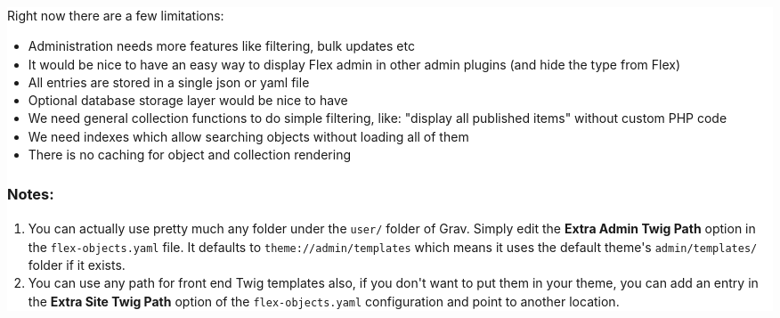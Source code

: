 Right now there are a few limitations:

* Administration needs more features like filtering, bulk updates etc
* It would be nice to have an easy way to display Flex admin in other admin plugins (and hide the type from Flex)
* All entries are stored in a single json or yaml file
* Optional database storage layer would be nice to have
* We need general collection functions to do simple filtering, like: "display all published items" without custom PHP code
* We need indexes which allow searching objects without loading all of them
* There is no caching for object and collection rendering

### Notes:

1. You can actually use pretty much any folder under the `user/` folder of Grav. Simply edit the **Extra Admin Twig Path** option in the `flex-objects.yaml` file.  It defaults to `theme://admin/templates` which means it uses the default theme's `admin/templates/` folder if it exists.
2. You can use any path for front end Twig templates also, if you don't want to put them in your theme, you can add an entry in the **Extra Site Twig Path** option of the `flex-objects.yaml` configuration and point to another location.
